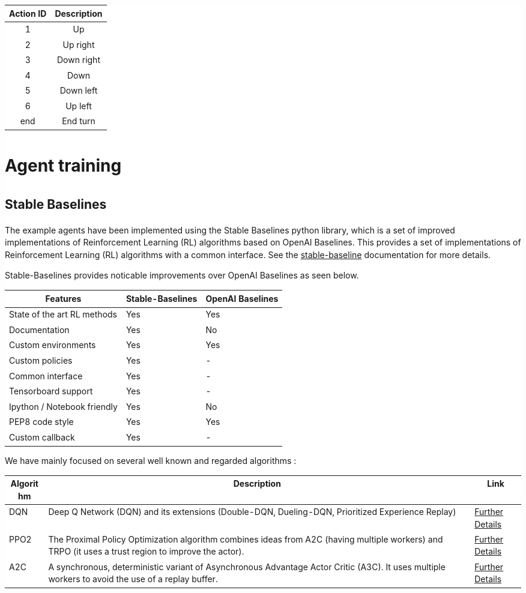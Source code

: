 | Action ID | Description |
| :-------: | :---------: |
|     1     |     Up      |
|     2     |  Up right   |
|     3     | Down right  |
|     4     |    Down     |
|     5     |  Down left  |
|     6     |   Up left   |
|    end    |  End turn   |


# Agent training

## Stable Baselines

The example agents have been implemented using the Stable Baselines python library, which is a set of improved implementations of Reinforcement Learning (RL) algorithms based on OpenAI Baselines. This provides a set of implementations of Reinforcement Learning (RL) algorithms with a common interface. See the [stable-baseline](https://stable-baselines.readthedocs.io/en/master/) documentation for more details.

Stable-Baselines provides noticable improvements over OpenAI Baselines as seen below.

| **Features**                | **Stable-Baselines** | **OpenAI Baselines** |
| --------------------------- | -------------------- | -------------------- |
| State of the art RL methods | Yes                  | Yes                  |
| Documentation               | Yes                  | No                   |
| Custom environments         | Yes                  | Yes                  |
| Custom policies             | Yes                  | -                    |
| Common interface            | Yes                  | -                    |
| Tensorboard support         | Yes                  | -                    |
| Ipython / Notebook friendly | Yes                  | No                   |
| PEP8 code style             | Yes                  | Yes                  |
| Custom callback             | Yes                  | -                    |

We have mainly focused on several well known and regarded algorithms :

| **Algorithm** | **Description** | **Link** |
| - | --- | -- |
| DQN           | Deep Q Network (DQN) and its extensions (Double-DQN, Dueling-DQN, Prioritized Experience Replay)                                                     | [Further Details](https://stable-baselines.readthedocs.io/en/master/modules/dqn.html)  |
| PPO2          | The Proximal Policy Optimization algorithm combines ideas from A2C (having multiple workers) and TRPO (it uses a trust region to improve the actor). | [Further Details](https://stable-baselines.readthedocs.io/en/master/modules/ppo2.html) |
| A2C           | A synchronous, deterministic variant of Asynchronous Advantage Actor Critic (A3C). It uses multiple workers to avoid the use of a replay buffer.     | [Further Details](https://stable-baselines.readthedocs.io/en/master/modules/a2c.html)  |
